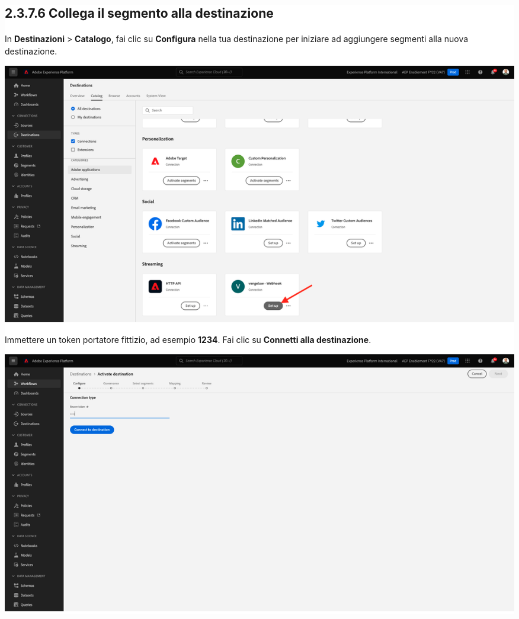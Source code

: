 ## 2.3.7.6 Collega il segmento alla destinazione

In **Destinazioni** > **Catalogo**, fai clic su **Configura** nella tua destinazione per iniziare ad aggiungere segmenti alla nuova destinazione.

![Acquisizione dei dati](./images/destsdk2.png)

Immettere un token portatore fittizio, ad esempio **1234**. Fai clic su **Connetti alla destinazione**.

![Acquisizione dei dati](./images/destsdk3.png)
